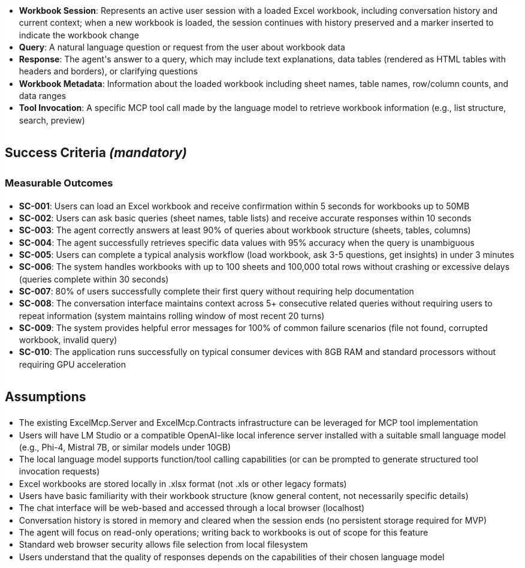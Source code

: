 - **Workbook Session**: Represents an active user session with a loaded Excel workbook, including conversation history and current context; when a new workbook is loaded, the session continues with history preserved and a marker inserted to indicate the workbook change
- **Query**: A natural language question or request from the user about workbook data
- **Response**: The agent's answer to a query, which may include text explanations, data tables (rendered as HTML tables with headers and borders), or clarifying questions
- **Workbook Metadata**: Information about the loaded workbook including sheet names, table names, row/column counts, and data ranges
- **Tool Invocation**: A specific MCP tool call made by the language model to retrieve workbook information (e.g., list structure, search, preview)

## Success Criteria *(mandatory)*

### Measurable Outcomes

- **SC-001**: Users can load an Excel workbook and receive confirmation within 5 seconds for workbooks up to 50MB
- **SC-002**: Users can ask basic queries (sheet names, table lists) and receive accurate responses within 10 seconds
- **SC-003**: The agent correctly answers at least 90% of queries about workbook structure (sheets, tables, columns)
- **SC-004**: The agent successfully retrieves specific data values with 95% accuracy when the query is unambiguous
- **SC-005**: Users can complete a typical analysis workflow (load workbook, ask 3-5 questions, get insights) in under 3 minutes
- **SC-006**: The system handles workbooks with up to 100 sheets and 100,000 total rows without crashing or excessive delays (queries complete within 30 seconds)
- **SC-007**: 80% of users successfully complete their first query without requiring help documentation
- **SC-008**: The conversation interface maintains context across 5+ consecutive related queries without requiring users to repeat information (system maintains rolling window of most recent 20 turns)
- **SC-009**: The system provides helpful error messages for 100% of common failure scenarios (file not found, corrupted workbook, invalid query)
- **SC-010**: The application runs successfully on typical consumer devices with 8GB RAM and standard processors without requiring GPU acceleration

## Assumptions

- The existing ExcelMcp.Server and ExcelMcp.Contracts infrastructure can be leveraged for MCP tool implementation
- Users will have LM Studio or a compatible OpenAI-like local inference server installed with a suitable small language model (e.g., Phi-4, Mistral 7B, or similar models under 10GB)
- The local language model supports function/tool calling capabilities (or can be prompted to generate structured tool invocation requests)
- Excel workbooks are stored locally in .xlsx format (not .xls or other legacy formats)
- Users have basic familiarity with their workbook structure (know general content, not necessarily specific details)
- The chat interface will be web-based and accessed through a local browser (localhost)
- Conversation history is stored in memory and cleared when the session ends (no persistent storage required for MVP)
- The agent will focus on read-only operations; writing back to workbooks is out of scope for this feature
- Standard web browser security allows file selection from local filesystem
- Users understand that the quality of responses depends on the capabilities of their chosen language model
